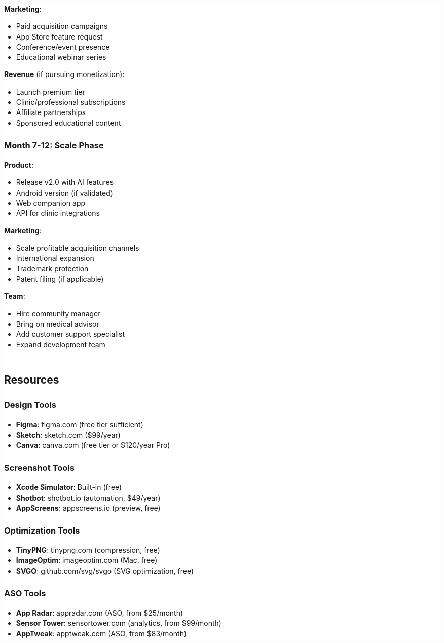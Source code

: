 **Marketing**:
- Paid acquisition campaigns
- App Store feature request
- Conference/event presence
- Educational webinar series

**Revenue** (if pursuing monetization):
- Launch premium tier
- Clinic/professional subscriptions
- Affiliate partnerships
- Sponsored educational content

### Month 7-12: Scale Phase

**Product**:
- Release v2.0 with AI features
- Android version (if validated)
- Web companion app
- API for clinic integrations

**Marketing**:
- Scale profitable acquisition channels
- International expansion
- Trademark protection
- Patent filing (if applicable)

**Team**:
- Hire community manager
- Bring on medical advisor
- Add customer support specialist
- Expand development team

---

## Resources

### Design Tools
- **Figma**: figma.com (free tier sufficient)
- **Sketch**: sketch.com ($99/year)
- **Canva**: canva.com (free tier or $120/year Pro)

### Screenshot Tools
- **Xcode Simulator**: Built-in (free)
- **Shotbot**: shotbot.io (automation, $49/year)
- **AppScreens**: appscreens.io (preview, free)

### Optimization Tools
- **TinyPNG**: tinypng.com (compression, free)
- **ImageOptim**: imageoptim.com (Mac, free)
- **SVGO**: github.com/svg/svgo (SVG optimization, free)

### ASO Tools
- **App Radar**: appradar.com (ASO, from $25/month)
- **Sensor Tower**: sensortower.com (analytics, from $99/month)
- **AppTweak**: apptweak.com (ASO, from $83/month)
